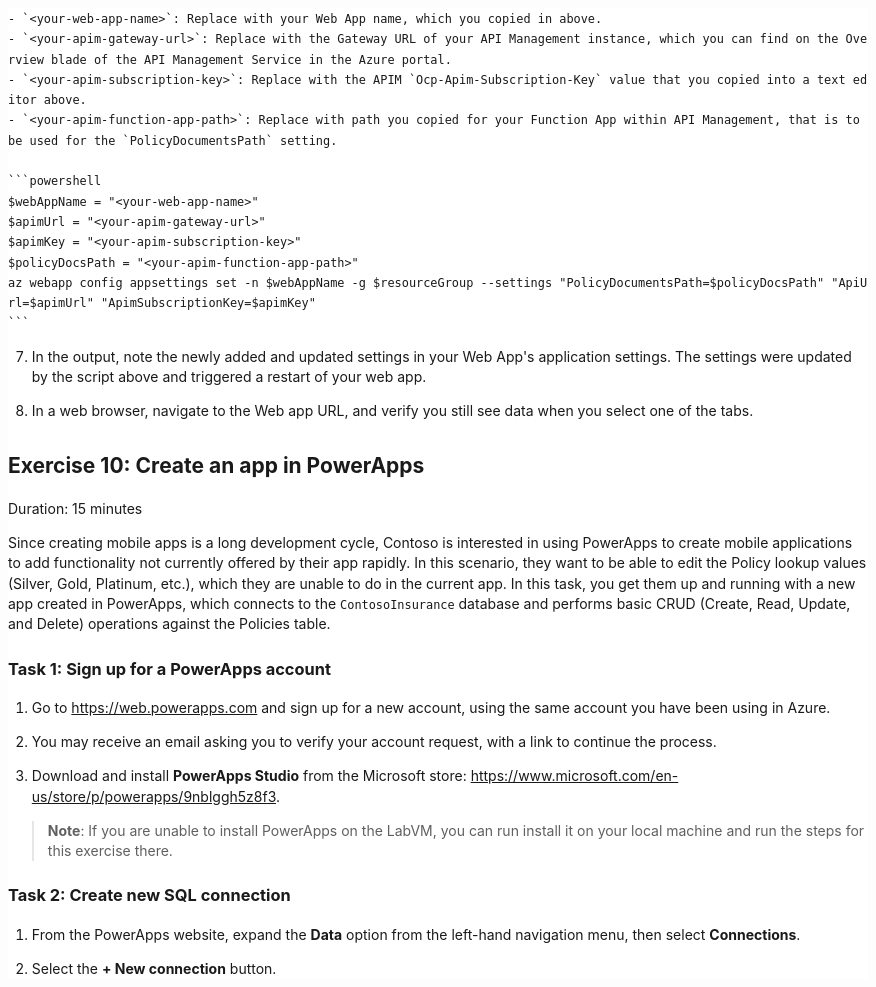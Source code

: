     - `<your-web-app-name>`: Replace with your Web App name, which you copied in above.
    - `<your-apim-gateway-url>`: Replace with the Gateway URL of your API Management instance, which you can find on the Overview blade of the API Management Service in the Azure portal.
    - `<your-apim-subscription-key>`: Replace with the APIM `Ocp-Apim-Subscription-Key` value that you copied into a text editor above.
    - `<your-apim-function-app-path>`: Replace with path you copied for your Function App within API Management, that is to be used for the `PolicyDocumentsPath` setting.

    ```powershell
    $webAppName = "<your-web-app-name>"
    $apimUrl = "<your-apim-gateway-url>"
    $apimKey = "<your-apim-subscription-key>"
    $policyDocsPath = "<your-apim-function-app-path>"
    az webapp config appsettings set -n $webAppName -g $resourceGroup --settings "PolicyDocumentsPath=$policyDocsPath" "ApiUrl=$apimUrl" "ApimSubscriptionKey=$apimKey"
    ```

7. In the output, note the newly added and updated settings in your Web App's application settings. The settings were updated by the script above and triggered a restart of your web app.

8. In a web browser, navigate to the Web app URL, and verify you still see data when you select one of the tabs.

## Exercise 10: Create an app in PowerApps

Duration: 15 minutes

Since creating mobile apps is a long development cycle, Contoso is interested in using PowerApps to create mobile applications to add functionality not currently offered by their app rapidly. In this scenario, they want to be able to edit the Policy lookup values (Silver, Gold, Platinum, etc.), which they are unable to do in the current app. In this task, you get them up and running with a new app created in PowerApps, which connects to the `ContosoInsurance` database and performs basic CRUD (Create, Read, Update, and Delete) operations against the Policies table.

### Task 1: Sign up for a PowerApps account

1. Go to <https://web.powerapps.com> and sign up for a new account, using the same account you have been using in Azure.

2. You may receive an email asking you to verify your account request, with a link to continue the process.

3. Download and install **PowerApps Studio** from the Microsoft store: <https://www.microsoft.com/en-us/store/p/powerapps/9nblggh5z8f3>.

> **Note**: If you are unable to install PowerApps on the LabVM, you can run install it on your local machine and run the steps for this exercise there.

### Task 2: Create new SQL connection

1. From the PowerApps website, expand the **Data** option from the left-hand navigation menu, then select **Connections**.

2. Select the **+ New connection** button.
